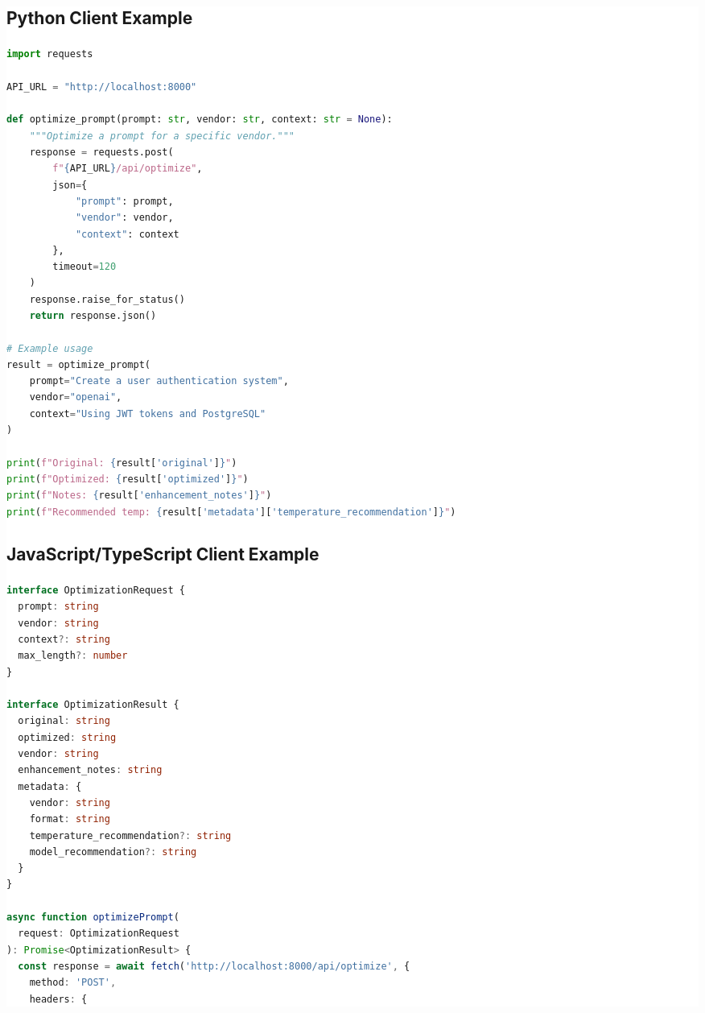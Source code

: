 ## Python Client Example

```python
import requests

API_URL = "http://localhost:8000"

def optimize_prompt(prompt: str, vendor: str, context: str = None):
    """Optimize a prompt for a specific vendor."""
    response = requests.post(
        f"{API_URL}/api/optimize",
        json={
            "prompt": prompt,
            "vendor": vendor,
            "context": context
        },
        timeout=120
    )
    response.raise_for_status()
    return response.json()

# Example usage
result = optimize_prompt(
    prompt="Create a user authentication system",
    vendor="openai",
    context="Using JWT tokens and PostgreSQL"
)

print(f"Original: {result['original']}")
print(f"Optimized: {result['optimized']}")
print(f"Notes: {result['enhancement_notes']}")
print(f"Recommended temp: {result['metadata']['temperature_recommendation']}")
```

## JavaScript/TypeScript Client Example

```typescript
interface OptimizationRequest {
  prompt: string
  vendor: string
  context?: string
  max_length?: number
}

interface OptimizationResult {
  original: string
  optimized: string
  vendor: string
  enhancement_notes: string
  metadata: {
    vendor: string
    format: string
    temperature_recommendation?: string
    model_recommendation?: string
  }
}

async function optimizePrompt(
  request: OptimizationRequest
): Promise<OptimizationResult> {
  const response = await fetch('http://localhost:8000/api/optimize', {
    method: 'POST',
    headers: {
```